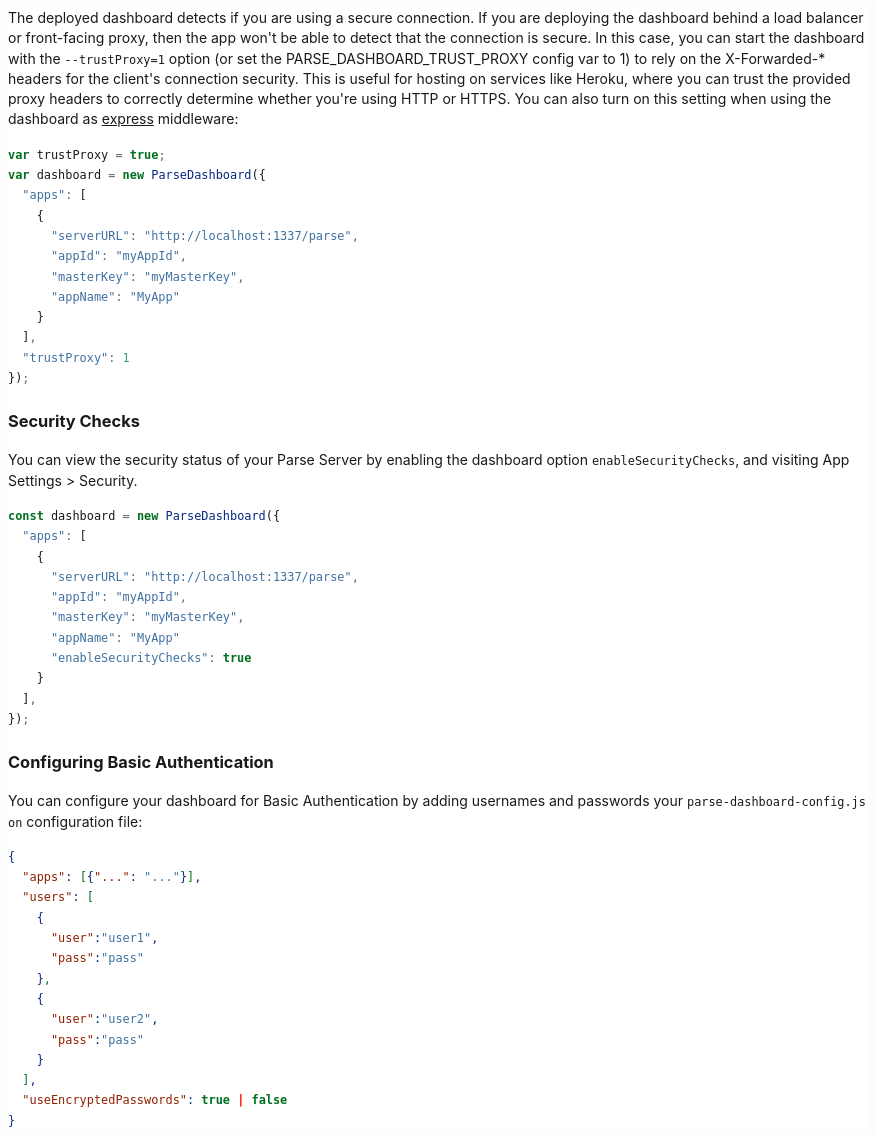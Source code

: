 The deployed dashboard detects if you are using a secure connection. If you are deploying the dashboard behind a load balancer or front-facing proxy, then the app won't be able to detect that the connection is secure. In this case, you can start the dashboard with the `--trustProxy=1` option (or set the PARSE_DASHBOARD_TRUST_PROXY config var to 1) to rely on the X-Forwarded-* headers for the client's connection security.  This is useful for hosting on services like Heroku, where you can trust the provided proxy headers to correctly determine whether you're using HTTP or HTTPS.  You can also turn on this setting when using the dashboard as [express](https://github.com/expressjs/express) middleware:

```javascript
var trustProxy = true;
var dashboard = new ParseDashboard({
  "apps": [
    {
      "serverURL": "http://localhost:1337/parse",
      "appId": "myAppId",
      "masterKey": "myMasterKey",
      "appName": "MyApp"
    }
  ],
  "trustProxy": 1
});
```

### Security Checks

You can view the security status of your Parse Server by enabling the dashboard option `enableSecurityChecks`, and visiting App Settings > Security.

```javascript
const dashboard = new ParseDashboard({
  "apps": [
    {
      "serverURL": "http://localhost:1337/parse",
      "appId": "myAppId",
      "masterKey": "myMasterKey",
      "appName": "MyApp"
      "enableSecurityChecks": true
    }
  ],
});
```

### Configuring Basic Authentication
You can configure your dashboard for Basic Authentication by adding usernames and passwords your `parse-dashboard-config.json` configuration file:

```json
{
  "apps": [{"...": "..."}],
  "users": [
    {
      "user":"user1",
      "pass":"pass"
    },
    {
      "user":"user2",
      "pass":"pass"
    }
  ],
  "useEncryptedPasswords": true | false
}
```


[license-svg]: https://img.shields.io/badge/license-BSD-lightgrey.svg
[license-link]: LICENSE
[open-collective-link]: https://opencollective.com/parse-server